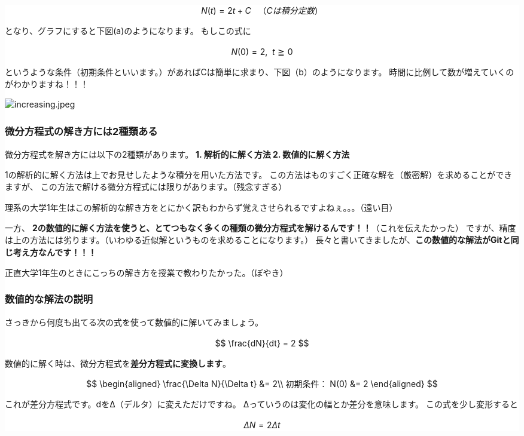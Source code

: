 $$
N(t) = 2t + C \ \ \ （Cは積分定数）
$$

となり、グラフにすると下図(a)のようになります。
もしこの式に

$$
N(0)=2, \ \  t \geqq 0
$$

というような条件（初期条件といいます。）があればCは簡単に求まり、下図（b）のようになります。
時間に比例して数が増えていくのがわかりますね！！！

![increasing.jpeg](https://qiita-image-store.s3.ap-northeast-1.amazonaws.com/0/556658/0da91495-db3a-0a3f-569c-80abce861b1d.jpeg)

### 微分方程式の解き方には2種類ある

微分方程式を解き方には以下の2種類があります。
<b>1. 解析的に解く方法
2. 数値的に解く方法</b>

1の解析的に解く方法は上でお見せしたような積分を用いた方法です。
この方法はものすごく正確な解を（厳密解）を求めることができますが、
この方法で解ける微分方程式には限りがあります。（残念すぎる）

理系の大学1年生はこの解析的な解き方をとにかく訳もわからず覚えさせられるですよねぇ。。。（遠い目）


一方、
<b>2の数値的に解く方法を使うと、とてつもなく多くの種類の微分方程式を解けるんです！！</b>（これを伝えたかった）
ですが、精度は上の方法には劣ります。（いわゆる近似解というものを求めることになります。）
長々と書いてきましたが、<b>この数値的な解法がGitと同じ考え方なんです！！！</b>

正直大学1年生のときにこっちの解き方を授業で教わりたかった。（ぼやき）

### 数値的な解法の説明
さっきから何度も出てる次の式を使って数値的に解いてみましょう。

$$
\frac{dN}{dt} = 2
$$

数値的に解く時は、微分方程式を<b>差分方程式に変換します</b>。

$$
\begin{aligned}
\frac{\Delta N}{\Delta t} &= 2\\
初期条件： N(0) &= 2
\end{aligned}
$$

これが差分方程式です。dをΔ（デルタ）に変えただけですね。
Δっていうのは変化の幅とか差分を意味します。
この式を少し変形すると

$$
\Delta N = 2\Delta t
$$
